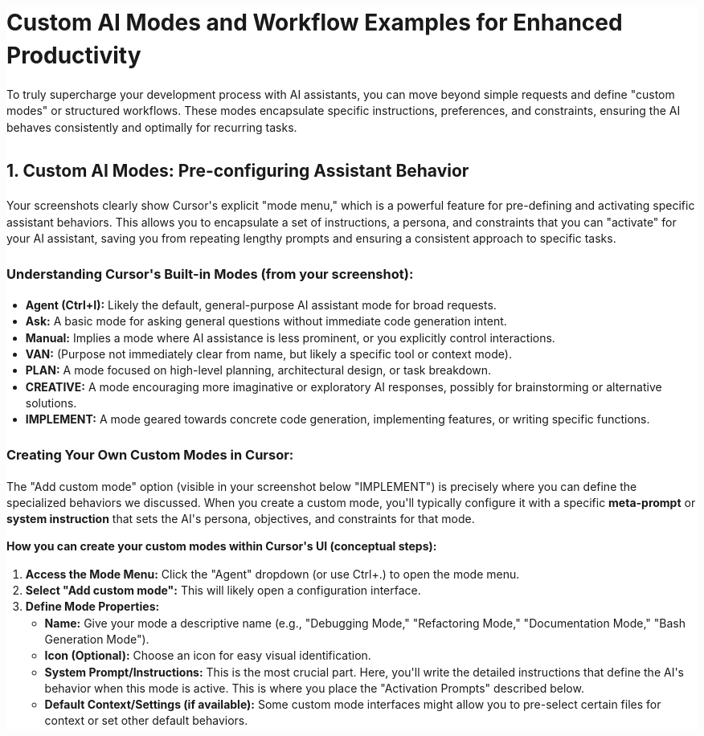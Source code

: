 # **Custom AI Modes and Workflow Examples for Enhanced Productivity**

To truly supercharge your development process with AI assistants, you can move beyond simple requests and define "custom modes" or structured workflows. These modes encapsulate specific instructions, preferences, and constraints, ensuring the AI behaves consistently and optimally for recurring tasks.

## **1\. Custom AI Modes: Pre-configuring Assistant Behavior**

Your screenshots clearly show Cursor's explicit "mode menu," which is a powerful feature for pre-defining and activating specific assistant behaviors. This allows you to encapsulate a set of instructions, a persona, and constraints that you can "activate" for your AI assistant, saving you from repeating lengthy prompts and ensuring a consistent approach to specific tasks.

### **Understanding Cursor's Built-in Modes (from your screenshot):**

* **Agent (Ctrl+I):** Likely the default, general-purpose AI assistant mode for broad requests.  
* **Ask:** A basic mode for asking general questions without immediate code generation intent.  
* **Manual:** Implies a mode where AI assistance is less prominent, or you explicitly control interactions.  
* **VAN:** (Purpose not immediately clear from name, but likely a specific tool or context mode).  
* **PLAN:** A mode focused on high-level planning, architectural design, or task breakdown.  
* **CREATIVE:** A mode encouraging more imaginative or exploratory AI responses, possibly for brainstorming or alternative solutions.  
* **IMPLEMENT:** A mode geared towards concrete code generation, implementing features, or writing specific functions.

### **Creating Your Own Custom Modes in Cursor:**

The "Add custom mode" option (visible in your screenshot below "IMPLEMENT") is precisely where you can define the specialized behaviors we discussed. When you create a custom mode, you'll typically configure it with a specific **meta-prompt** or **system instruction** that sets the AI's persona, objectives, and constraints for that mode.

**How you can create your custom modes within Cursor's UI (conceptual steps):**

1. **Access the Mode Menu:** Click the "Agent" dropdown (or use Ctrl+.) to open the mode menu.  
2. **Select "Add custom mode":** This will likely open a configuration interface.  
3. **Define Mode Properties:**  
   * **Name:** Give your mode a descriptive name (e.g., "Debugging Mode," "Refactoring Mode," "Documentation Mode," "Bash Generation Mode").  
   * **Icon (Optional):** Choose an icon for easy visual identification.  
   * **System Prompt/Instructions:** This is the most crucial part. Here, you'll write the detailed instructions that define the AI's behavior when this mode is active. This is where you place the "Activation Prompts" described below.  
   * **Default Context/Settings (if available):** Some custom mode interfaces might allow you to pre-select certain files for context or set other default behaviors.
